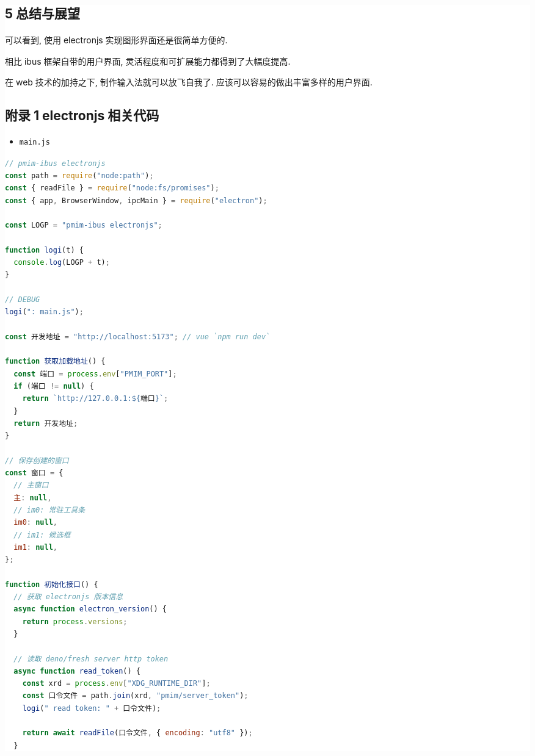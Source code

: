 
## 5 总结与展望

可以看到, 使用 electronjs 实现图形界面还是很简单方便的.

相比 ibus 框架自带的用户界面, 灵活程度和可扩展能力都得到了大幅度提高.

在 web 技术的加持之下, 制作输入法就可以放飞自我了.
应该可以容易的做出丰富多样的用户界面.


## 附录 1 electronjs 相关代码

+ `main.js`

```js
// pmim-ibus electronjs
const path = require("node:path");
const { readFile } = require("node:fs/promises");
const { app, BrowserWindow, ipcMain } = require("electron");

const LOGP = "pmim-ibus electronjs";

function logi(t) {
  console.log(LOGP + t);
}

// DEBUG
logi(": main.js");

const 开发地址 = "http://localhost:5173"; // vue `npm run dev`

function 获取加载地址() {
  const 端口 = process.env["PMIM_PORT"];
  if (端口 != null) {
    return `http://127.0.0.1:${端口}`;
  }
  return 开发地址;
}

// 保存创建的窗口
const 窗口 = {
  // 主窗口
  主: null,
  // im0: 常驻工具条
  im0: null,
  // im1: 候选框
  im1: null,
};

function 初始化接口() {
  // 获取 electronjs 版本信息
  async function electron_version() {
    return process.versions;
  }

  // 读取 deno/fresh server http token
  async function read_token() {
    const xrd = process.env["XDG_RUNTIME_DIR"];
    const 口令文件 = path.join(xrd, "pmim/server_token");
    logi(" read token: " + 口令文件);

    return await readFile(口令文件, { encoding: "utf8" });
  }

```